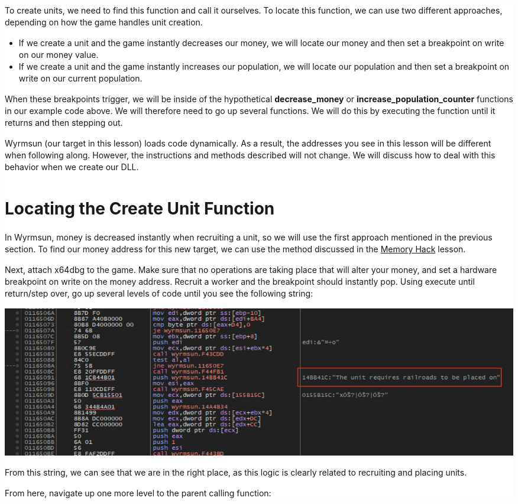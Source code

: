 To create units, we need to find this function and call it ourselves. To
locate this function, we can use two different approaches, depending on
how the game handles unit creation.

- If we create a unit and the game instantly decreases our money, we will
locate our money and then set a breakpoint on write on our money value.
- If we create a unit and the game instantly increases our population, we
will locate our population and then set a breakpoint on write on our
current population.

When these breakpoints trigger, we will be inside of the hypothetical
**decrease_money** or
**increase_population_counter** functions in our example code
above. We will therefore need to go up several functions. We will do this
by executing the function until it returns and then stepping out.

Wyrmsun (our target in this lesson) loads code dynamically. As a result, the
addresses you see in this lesson will be different when following along.
However, the instructions and methods described will not change. We will
discuss how to deal with this behavior when we create our DLL.

# Locating the Create Unit Function

In Wyrmsun, money is decreased instantly when recruiting a unit, so we
will use the first approach mentioned in the previous section. To find our
money address for this new target, we can use the method discussed in the [Memory Hack](/pages/1/05/) lesson.

Next, attach x64dbg to the game. Make sure that no operations are taking
place that will alter your money, and set a hardware breakpoint on write
on the money address. Recruit a worker and the breakpoint should instantly
pop. Using execute until return/step over, go up several levels of code
until you see the following string:

![Recruit unit function](/assets/images/4/3/macro2.png)

From this string, we can see that we are in the right place, as this logic
is clearly related to recruiting and placing units.

From here, navigate up one more level to the parent calling function:
